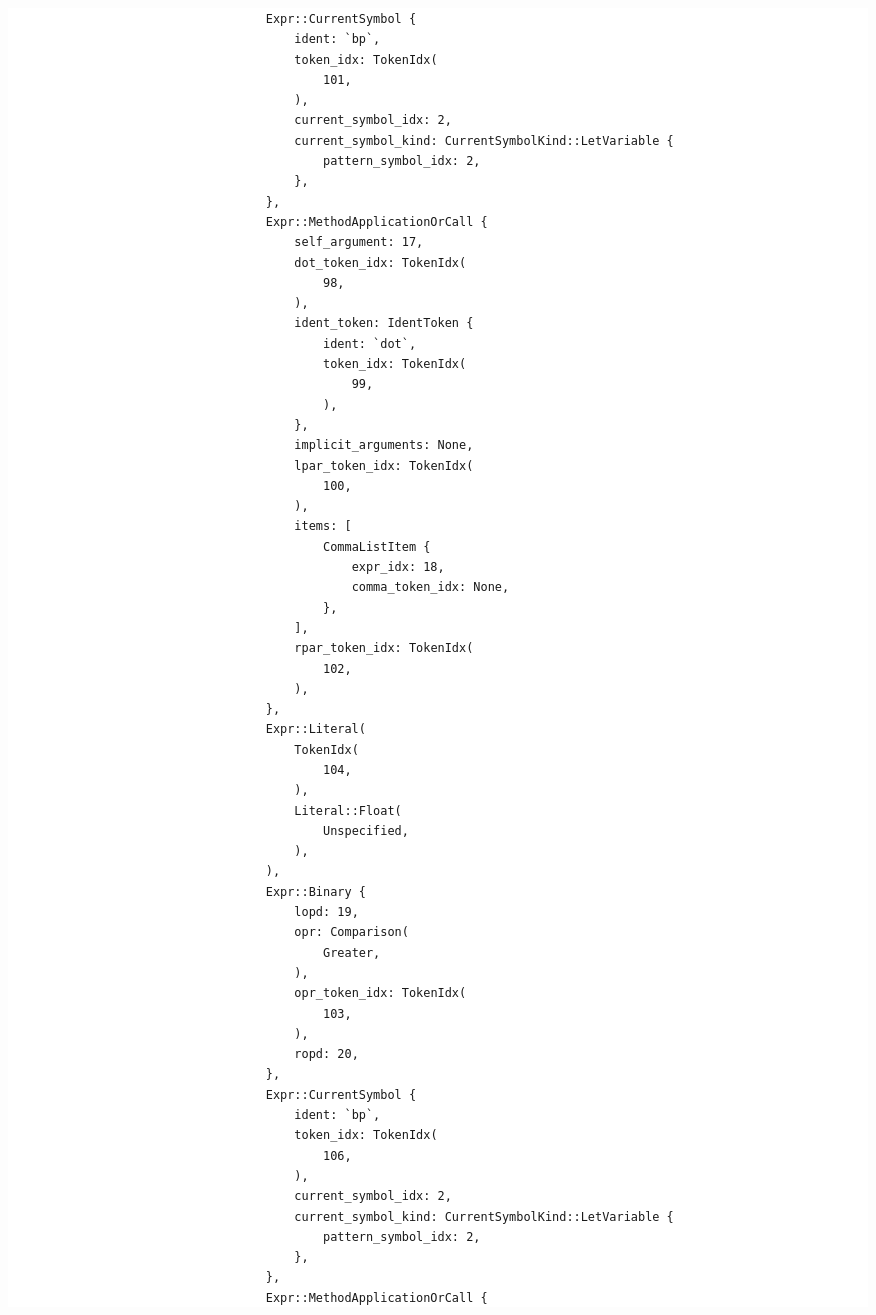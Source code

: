                                         Expr::CurrentSymbol {
                                            ident: `bp`,
                                            token_idx: TokenIdx(
                                                101,
                                            ),
                                            current_symbol_idx: 2,
                                            current_symbol_kind: CurrentSymbolKind::LetVariable {
                                                pattern_symbol_idx: 2,
                                            },
                                        },
                                        Expr::MethodApplicationOrCall {
                                            self_argument: 17,
                                            dot_token_idx: TokenIdx(
                                                98,
                                            ),
                                            ident_token: IdentToken {
                                                ident: `dot`,
                                                token_idx: TokenIdx(
                                                    99,
                                                ),
                                            },
                                            implicit_arguments: None,
                                            lpar_token_idx: TokenIdx(
                                                100,
                                            ),
                                            items: [
                                                CommaListItem {
                                                    expr_idx: 18,
                                                    comma_token_idx: None,
                                                },
                                            ],
                                            rpar_token_idx: TokenIdx(
                                                102,
                                            ),
                                        },
                                        Expr::Literal(
                                            TokenIdx(
                                                104,
                                            ),
                                            Literal::Float(
                                                Unspecified,
                                            ),
                                        ),
                                        Expr::Binary {
                                            lopd: 19,
                                            opr: Comparison(
                                                Greater,
                                            ),
                                            opr_token_idx: TokenIdx(
                                                103,
                                            ),
                                            ropd: 20,
                                        },
                                        Expr::CurrentSymbol {
                                            ident: `bp`,
                                            token_idx: TokenIdx(
                                                106,
                                            ),
                                            current_symbol_idx: 2,
                                            current_symbol_kind: CurrentSymbolKind::LetVariable {
                                                pattern_symbol_idx: 2,
                                            },
                                        },
                                        Expr::MethodApplicationOrCall {